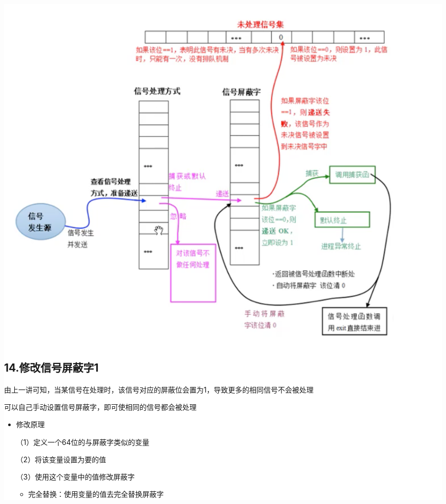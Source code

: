 ![image-20200403180430122](信号.assets/image-20200403180430122.png)



## 14.修改信号屏蔽字1

由上一讲可知，当某信号在处理时，该信号对应的屏蔽位会置为1，导致更多的相同信号不会被处理

可以自己手动设置信号屏蔽字，即可使相同的信号都会被处理



- 修改原理

  （1）定义一个64位的与屏蔽字类似的变量

  （2）将该变量设置为要的值

  （3）使用这个变量中的值修改屏蔽字

  - 完全替换：使用变量的值去完全替换屏蔽字
